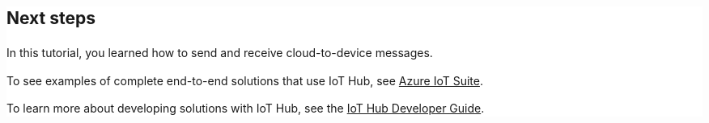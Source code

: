 ## Next steps
In this tutorial, you learned how to send and receive cloud-to-device messages. 

To see examples of complete end-to-end solutions that use IoT Hub, see [Azure IoT Suite](https://azure.microsoft.com/documentation/suites/iot-suite/).

To learn more about developing solutions with IoT Hub, see the [IoT Hub Developer Guide](iot-hub-devguide.md).


[20]: ./media/iot-hub-csharp-csharp-c2d/create-identity-csharp1.png
[21]: ./media/iot-hub-csharp-csharp-c2d/sendc2d1.png
[22]: ./media/iot-hub-csharp-csharp-c2d/sendc2d2.png



[Azure IoT - Service SDK NuGet package]: https://www.nuget.org/packages/Microsoft.Azure.Devices/
[Transient Fault Handling]: https://msdn.microsoft.com/library/hh680901(v=pandp.50).aspx

[IoT Hub Developer Guide - C2D]: iot-hub-devguide.md#c2d

[IoT Hub Developer Guide]: iot-hub-devguide.md
[Get started with IoT Hub]: iot-hub-csharp-csharp-getstarted.md
[Azure IoT Developer Center]: http://www.azure.com/develop/iot
[lnk-free-trial]: http://azure.microsoft.com/pricing/free-trial/
[Azure IoT Suite]: https://azure.microsoft.com/documentation/suites/iot-suite/
